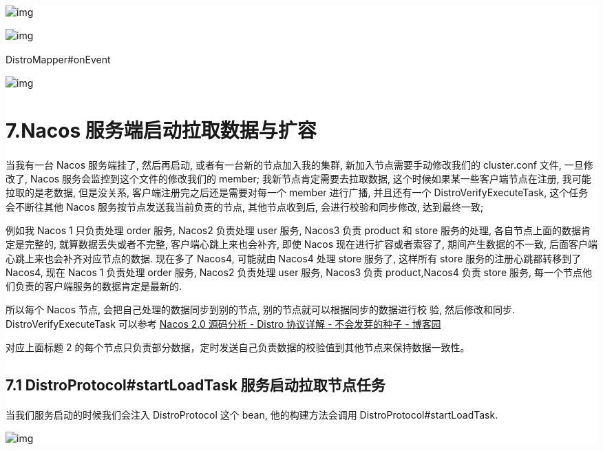 



![img](http://cdn.jayh.club/uPic/watermark,type_d3F5LXplbmhlaQ,shadow_50,text_Q1NETiBARHIu5Yqz,size_20,color_FFFFFF,t_70,g_se,x_16-20220412102840462HmvQWU.png)

![img](http://cdn.jayh.club/uPic/watermark,type_d3F5LXplbmhlaQ,shadow_50,text_Q1NETiBARHIu5Yqz,size_20,color_FFFFFF,t_70,g_se,x_16-20220412102840607vbajtH.png)





DistroMapper#onEvent





![img](http://cdn.jayh.club/uPic/watermark,type_d3F5LXplbmhlaQ,shadow_50,text_Q1NETiBARHIu5Yqz,size_20,color_FFFFFF,t_70,g_se,x_16-20220412102840724pd7Bs5.png)







# 7.Nacos 服务端启动拉取数据与扩容



  当我有一台 Nacos 服务端挂了, 然后再启动, 或者有一台新的节点加入我的集群, 新加入节点需要手动修改我们的 cluster.conf 文件, 一旦修改了, Nacos 服务会监控到这个文件的修改我们的 member; 我新节点肯定需要去拉取数据, 这个时候如果某一些客户端节点在注册, 我可能拉取的是老数据, 但是没关系, 客户端注册完之后还是需要对每一个 member 进行广播, 并且还有一个 DistroVerifyExecuteTask, 这个任务会不断往其他 Nacos 服务按节点发送我当前负责的节点, 其他节点收到后, 会进行校验和同步修改, 达到最终一致;



  例如我 Nacos 1 只负责处理 order 服务, Nacos2 负责处理 user 服务, Nacos3 负责 product 和 store 服务的处理, 各自节点上面的数据肯定是完整的, 就算数据丢失或者不完整, 客户端心跳上来也会补齐, 即使 Nacos 现在进行扩容或者索容了, 期间产生数据的不一致, 后面客户端心跳上来也会补齐对应节点的数据. 现在多了 Nacos4, 可能就由 Nacos4 处理 store 服务了, 这样所有 store 服务的注册心跳都转移到了 Nacos4, 现在 Nacos 1 负责处理 order 服务, Nacos2 负责处理 user 服务, Nacos3 负责 product,Nacos4 负责 store 服务, 每一个节点他们负责的客户端服务的数据肯定是最新的.



  所以每个 Nacos 节点, 会把自己处理的数据同步到别的节点, 别的节点就可以根据同步的数据进行校 验, 然后修改和同步. DistroVerifyExecuteTask 可以参考 [Nacos 2.0 源码分析 - Distro 协议详解 - 不会发芽的种子 - 博客园](https://www.cnblogs.com/lukama/p/14918667.html#_caption_h3_1)



对应上面标题 2 的每个节点只负责部分数据，定时发送自己负责数据的校验值到其他节点来保持数据一致性。





## 7.1 DistroProtocol#startLoadTask 服务启动拉取节点任务



  当我们服务启动的时候我们会注入 DistroProtocol 这个 bean, 他的构建方法会调用 DistroProtocol#startLoadTask.





![img](http://cdn.jayh.club/uPic/watermark,type_d3F5LXplbmhlaQ,shadow_50,text_Q1NETiBARHIu5Yqz,size_20,color_FFFFFF,t_70,g_se,x_16-20220412102840868m88Lmq.png)

